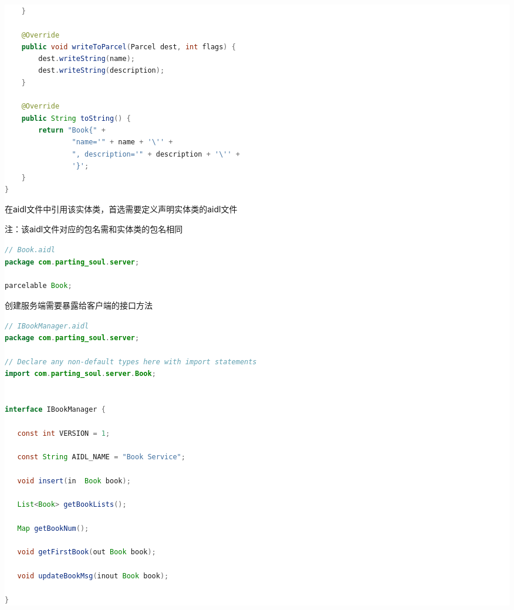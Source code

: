 ```java
    }

    @Override
    public void writeToParcel(Parcel dest, int flags) {
        dest.writeString(name);
        dest.writeString(description);
    }

    @Override
    public String toString() {
        return "Book{" +
                "name='" + name + '\'' +
                ", description='" + description + '\'' +
                '}';
    }
}
```

在aidl文件中引用该实体类，首选需要定义声明实体类的aidl文件

注：该aidl文件对应的包名需和实体类的包名相同

```java
// Book.aidl
package com.parting_soul.server;

parcelable Book;
```

创建服务端需要暴露给客户端的接口方法

```java
// IBookManager.aidl
package com.parting_soul.server;

// Declare any non-default types here with import statements
import com.parting_soul.server.Book;


interface IBookManager {

   const int VERSION = 1;

   const String AIDL_NAME = "Book Service";

   void insert(in  Book book);

   List<Book> getBookLists();

   Map getBookNum();

   void getFirstBook(out Book book);

   void updateBookMsg(inout Book book);

}
```
